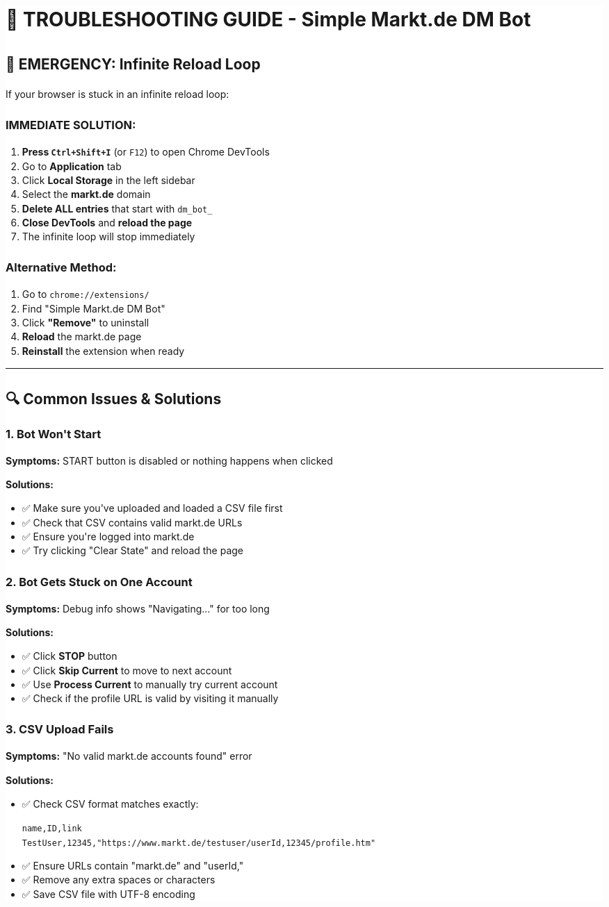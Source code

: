 # 🔧 **TROUBLESHOOTING GUIDE - Simple Markt.de DM Bot**

## 🚨 **EMERGENCY: Infinite Reload Loop**

If your browser is stuck in an infinite reload loop:

### **IMMEDIATE SOLUTION:**
1. **Press `Ctrl+Shift+I`** (or `F12`) to open Chrome DevTools
2. Go to **Application** tab
3. Click **Local Storage** in the left sidebar
4. Select the **markt.de** domain
5. **Delete ALL entries** that start with `dm_bot_`
6. **Close DevTools** and **reload the page**
7. The infinite loop will stop immediately

### **Alternative Method:**
1. Go to `chrome://extensions/`
2. Find "Simple Markt.de DM Bot"
3. Click **"Remove"** to uninstall
4. **Reload** the markt.de page
5. **Reinstall** the extension when ready

---

## 🔍 **Common Issues & Solutions**

### **1. Bot Won't Start**
**Symptoms:** START button is disabled or nothing happens when clicked

**Solutions:**
- ✅ Make sure you've uploaded and loaded a CSV file first
- ✅ Check that CSV contains valid markt.de URLs
- ✅ Ensure you're logged into markt.de
- ✅ Try clicking "Clear State" and reload the page

### **2. Bot Gets Stuck on One Account**
**Symptoms:** Debug info shows "Navigating..." for too long

**Solutions:**
- ✅ Click **STOP** button
- ✅ Click **Skip Current** to move to next account
- ✅ Use **Process Current** to manually try current account
- ✅ Check if the profile URL is valid by visiting it manually

### **3. CSV Upload Fails**
**Symptoms:** "No valid markt.de accounts found" error

**Solutions:**
- ✅ Check CSV format matches exactly:
  ```csv
  name,ID,link
  TestUser,12345,"https://www.markt.de/testuser/userId,12345/profile.htm"
  ```
- ✅ Ensure URLs contain "markt.de" and "userId,"
- ✅ Remove any extra spaces or characters
- ✅ Save CSV file with UTF-8 encoding
